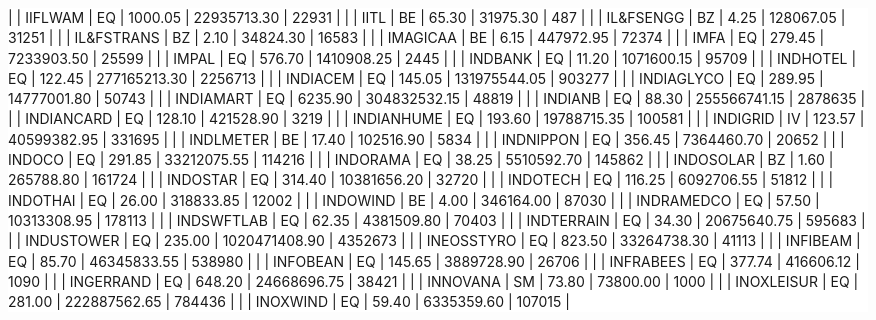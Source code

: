 |  | IIFLWAM | EQ | 1000.05 | 22935713.30 | 22931 |
|  | IITL | BE | 65.30 | 31975.30 | 487 |
|  | IL&FSENGG | BZ | 4.25 | 128067.05 | 31251 |
|  | IL&FSTRANS | BZ | 2.10 | 34824.30 | 16583 |
|  | IMAGICAA | BE | 6.15 | 447972.95 | 72374 |
|  | IMFA | EQ | 279.45 | 7233903.50 | 25599 |
|  | IMPAL | EQ | 576.70 | 1410908.25 | 2445 |
|  | INDBANK | EQ | 11.20 | 1071600.15 | 95709 |
|  | INDHOTEL | EQ | 122.45 | 277165213.30 | 2256713 |
|  | INDIACEM | EQ | 145.05 | 131975544.05 | 903277 |
|  | INDIAGLYCO | EQ | 289.95 | 14777001.80 | 50743 |
|  | INDIAMART | EQ | 6235.90 | 304832532.15 | 48819 |
|  | INDIANB | EQ | 88.30 | 255566741.15 | 2878635 |
|  | INDIANCARD | EQ | 128.10 | 421528.90 | 3219 |
|  | INDIANHUME | EQ | 193.60 | 19788715.35 | 100581 |
|  | INDIGRID | IV | 123.57 | 40599382.95 | 331695 |
|  | INDLMETER | BE | 17.40 | 102516.90 | 5834 |
|  | INDNIPPON | EQ | 356.45 | 7364460.70 | 20652 |
|  | INDOCO | EQ | 291.85 | 33212075.55 | 114216 |
|  | INDORAMA | EQ | 38.25 | 5510592.70 | 145862 |
|  | INDOSOLAR | BZ | 1.60 | 265788.80 | 161724 |
|  | INDOSTAR | EQ | 314.40 | 10381656.20 | 32720 |
|  | INDOTECH | EQ | 116.25 | 6092706.55 | 51812 |
|  | INDOTHAI | EQ | 26.00 | 318833.85 | 12002 |
|  | INDOWIND | BE | 4.00 | 346164.00 | 87030 |
|  | INDRAMEDCO | EQ | 57.50 | 10313308.95 | 178113 |
|  | INDSWFTLAB | EQ | 62.35 | 4381509.80 | 70403 |
|  | INDTERRAIN | EQ | 34.30 | 20675640.75 | 595683 |
|  | INDUSTOWER | EQ | 235.00 | 1020471408.90 | 4352673 |
|  | INEOSSTYRO | EQ | 823.50 | 33264738.30 | 41113 |
|  | INFIBEAM | EQ | 85.70 | 46345833.55 | 538980 |
|  | INFOBEAN | EQ | 145.65 | 3889728.90 | 26706 |
|  | INFRABEES | EQ | 377.74 | 416606.12 | 1090 |
|  | INGERRAND | EQ | 648.20 | 24668696.75 | 38421 |
|  | INNOVANA | SM | 73.80 | 73800.00 | 1000 |
|  | INOXLEISUR | EQ | 281.00 | 222887562.65 | 784436 |
|  | INOXWIND | EQ | 59.40 | 6335359.60 | 107015 |